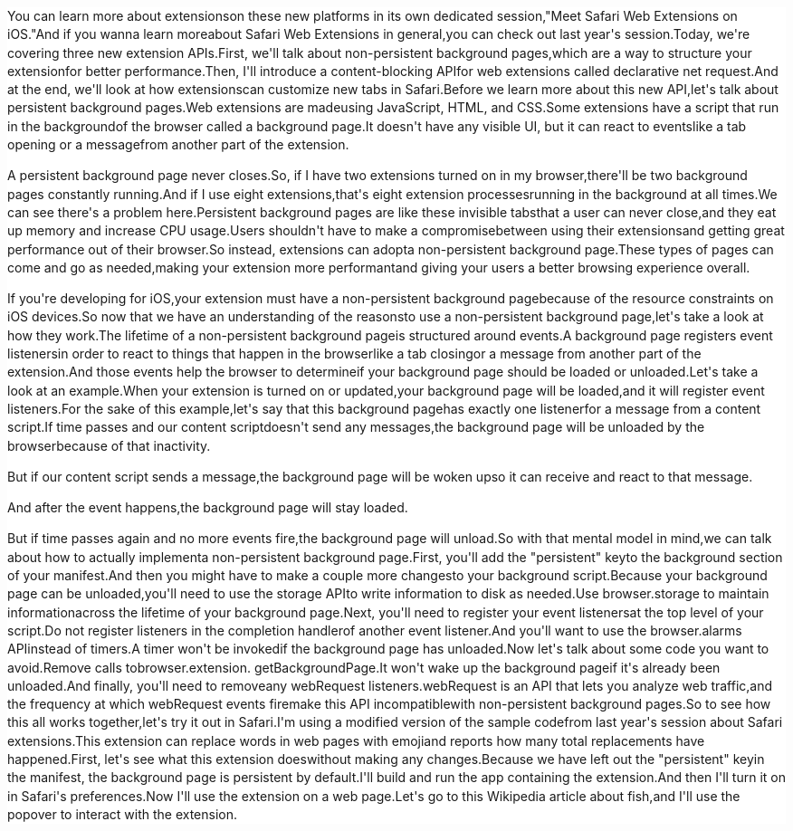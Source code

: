 You can learn more about extensionson these new platforms in its own dedicated session,"Meet Safari Web Extensions on iOS."And if you wanna learn moreabout Safari Web Extensions in general,you can check out last year's session.Today, we're covering three new extension APIs.First, we'll talk about non-persistent background pages,which are a way to structure your extensionfor better performance.Then, I'll introduce a content-blocking APIfor web extensions called declarative net request.And at the end, we'll look at how extensionscan customize new tabs in Safari.Before we learn more about this new API,let's talk about persistent background pages.Web extensions are madeusing JavaScript, HTML, and CSS.Some extensions have a script that run in the backgroundof the browser called a background page.It doesn't have any visible UI, but it can react to eventslike a tab opening or a messagefrom another part of the extension.

A persistent background page never closes.So, if I have two extensions turned on in my browser,there'll be two background pages constantly running.And if I use eight extensions,that's eight extension processesrunning in the background at all times.We can see there's a problem here.Persistent background pages are like these invisible tabsthat a user can never close,and they eat up memory and increase CPU usage.Users shouldn't have to make a compromisebetween using their extensionsand getting great performance out of their browser.So instead, extensions can adopta non-persistent background page.These types of pages can come and go as needed,making your extension more performantand giving your users a better browsing experience overall.

If you're developing for iOS,your extension must have a non-persistent background pagebecause of the resource constraints on iOS devices.So now that we have an understanding of the reasonsto use a non-persistent background page,let's take a look at how they work.The lifetime of a non-persistent background pageis structured around events.A background page registers event listenersin order to react to things that happen in the browserlike a tab closingor a message from another part of the extension.And those events help the browser to determineif your background page should be loaded or unloaded.Let's take a look at an example.When your extension is turned on or updated,your background page will be loaded,and it will register event listeners.For the sake of this example,let's say that this background pagehas exactly one listenerfor a message from a content script.If time passes and our content scriptdoesn't send any messages,the background page will be unloaded by the browserbecause of that inactivity.

But if our content script sends a message,the background page will be woken upso it can receive and react to that message.

And after the event happens,the background page will stay loaded.

But if time passes again and no more events fire,the background page will unload.So with that mental model in mind,we can talk about how to actually implementa non-persistent background page.First, you'll add the "persistent" keyto the background section of your manifest.And then you might have to make a couple more changesto your background script.Because your background page can be unloaded,you'll need to use the storage APIto write information to disk as needed.Use browser.storage to maintain informationacross the lifetime of your background page.Next, you'll need to register your event listenersat the top level of your script.Do not register listeners in the completion handlerof another event listener.And you'll want to use the browser.alarms APIinstead of timers.A timer won't be invokedif the background page has unloaded.Now let's talk about some code you want to avoid.Remove calls tobrowser.extension. getBackgroundPage.It won't wake up the background pageif it's already been unloaded.And finally, you'll need to removeany webRequest listeners.webRequest is an API that lets you analyze web traffic,and the frequency at which webRequest events firemake this API incompatiblewith non-persistent background pages.So to see how this all works together,let's try it out in Safari.I'm using a modified version of the sample codefrom last year's session about Safari extensions.This extension can replace words in web pages with emojiand reports how many total replacements have happened.First, let's see what this extension doeswithout making any changes.Because we have left out the "persistent" keyin the manifest, the background page is persistent by default.I'll build and run the app containing the extension.And then I'll turn it on in Safari's preferences.Now I'll use the extension on a web page.Let's go to this Wikipedia article about fish,and I'll use the popover to interact with the extension.
